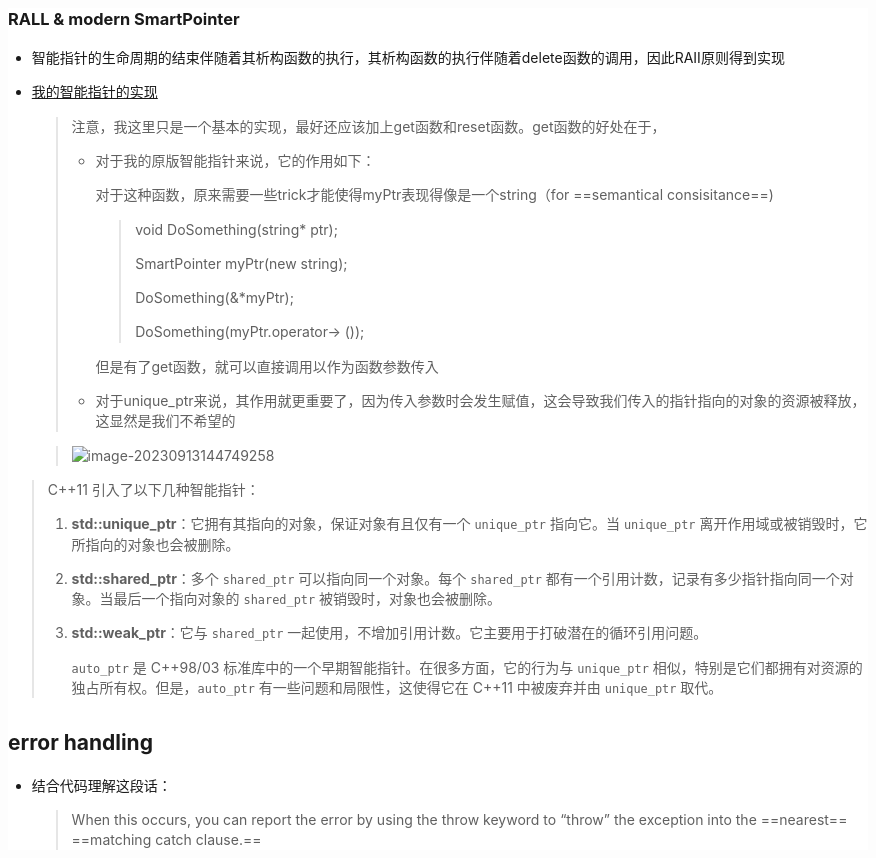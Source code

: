 

### RALL & modern SmartPointer

- 智能指针的生命周期的结束伴随着其析构函数的执行，其析构函数的执行伴随着delete函数的调用，因此RAII原则得到实现

- [我的智能指针的实现](https://github.com/scz321/CS106L/blob/main/practicalDemo/practicalDemo/smartPtr.hpp)

  > 注意，我这里只是一个基本的实现，最好还应该加上get函数和reset函数。get函数的好处在于，
  >
  > - 对于我的原版智能指针来说，它的作用如下：
  >
  >   对于这种函数，原来需要一些trick才能使得myPtr表现得像是一个string（for ==semantical consisitance==)
  >
  >   > void DoSomething(string* ptr);
  >   >
  >   > 
  >   >
  >   > SmartPointer<string> myPtr(new string);
  >   >
  >   > DoSomething(&*myPtr);
  >   >
  >   > DoSomething(myPtr.operator-> ());
  >
  >   但是有了get函数，就可以直接调用以作为函数参数传入
  >
  > - 对于unique_ptr来说，其作用就更重要了，因为传入参数时会发生赋值，这会导致我们传入的指针指向的对象的资源被释放，这显然是我们不希望的

  > ![image-20230913144749258](C:\Users\OrangeO_o\AppData\Roaming\Typora\typora-user-images\image-20230913144749258.png)



> C++11 引入了以下几种智能指针：
>
> 1. **std::unique_ptr**：它拥有其指向的对象，保证对象有且仅有一个 `unique_ptr` 指向它。当 `unique_ptr` 离开作用域或被销毁时，它所指向的对象也会被删除。
>
> 2. **std::shared_ptr**：多个 `shared_ptr` 可以指向同一个对象。每个 `shared_ptr` 都有一个引用计数，记录有多少指针指向同一个对象。当最后一个指向对象的 `shared_ptr` 被销毁时，对象也会被删除。
>
> 3. **std::weak_ptr**：它与 `shared_ptr` 一起使用，不增加引用计数。它主要用于打破潜在的循环引用问题。
>
>    `auto_ptr` 是 C++98/03 标准库中的一个早期智能指针。在很多方面，它的行为与 `unique_ptr` 相似，特别是它们都拥有对资源的独占所有权。但是，`auto_ptr` 有一些问题和局限性，这使得它在 C++11 中被废弃并由 `unique_ptr` 取代。



## error handling

- 结合代码理解这段话：

  > When this occurs, you can report the error by using the throw keyword to “throw” the exception into the ==nearest==
  > ==matching catch clause.==
